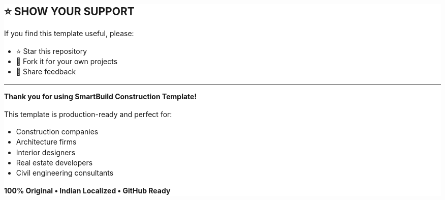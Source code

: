 ## ⭐ SHOW YOUR SUPPORT

If you find this template useful, please:
- ⭐ Star this repository
- 🍴 Fork it for your own projects
- 💬 Share feedback

---

**Thank you for using SmartBuild Construction Template!**

This template is production-ready and perfect for:
- Construction companies
- Architecture firms
- Interior designers
- Real estate developers
- Civil engineering consultants

**100% Original • Indian Localized • GitHub Ready**

